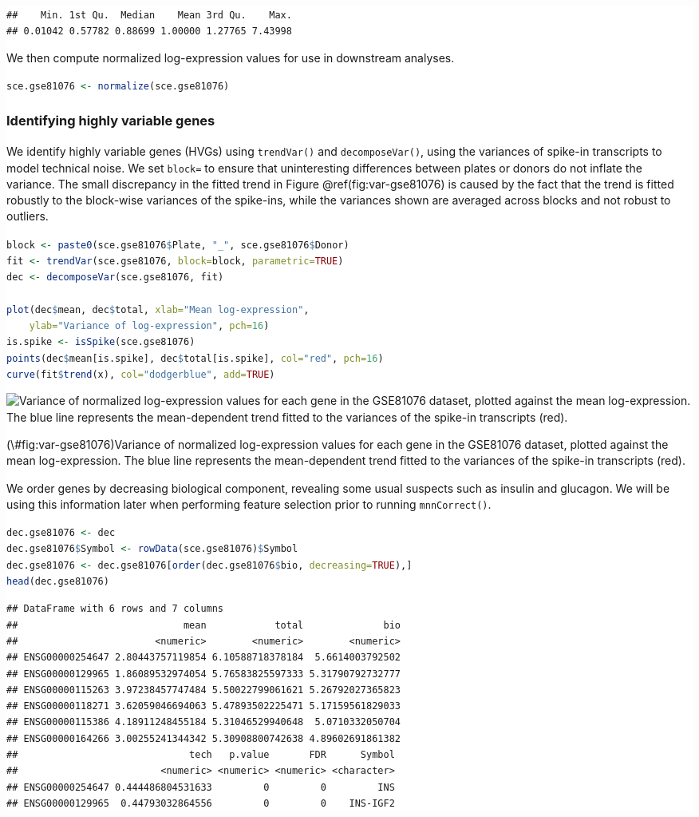 ```
##    Min. 1st Qu.  Median    Mean 3rd Qu.    Max. 
## 0.01042 0.57782 0.88699 1.00000 1.27765 7.43998
```

We then compute normalized log-expression values for use in downstream analyses.


```r
sce.gse81076 <- normalize(sce.gse81076)
```

### Identifying highly variable genes

We identify highly variable genes (HVGs) using `trendVar()` and `decomposeVar()`, using the variances of spike-in transcripts to model technical noise.
We set `block=` to ensure that uninteresting differences between plates or donors do not inflate the variance.
The small discrepancy in the fitted trend in Figure \@ref(fig:var-gse81076) is caused by the fact that the trend is fitted robustly to the block-wise variances of the spike-ins, 
while the variances shown are averaged across blocks and not robust to outliers.


```r
block <- paste0(sce.gse81076$Plate, "_", sce.gse81076$Donor)
fit <- trendVar(sce.gse81076, block=block, parametric=TRUE) 
dec <- decomposeVar(sce.gse81076, fit)

plot(dec$mean, dec$total, xlab="Mean log-expression", 
	ylab="Variance of log-expression", pch=16)
is.spike <- isSpike(sce.gse81076)
points(dec$mean[is.spike], dec$total[is.spike], col="red", pch=16)
curve(fit$trend(x), col="dodgerblue", add=TRUE)
```

<div class="figure">
<img src="/home/cri.camres.org/lun01/AaronDocs/Research/simpleSingleCell/results/work-5-mnn_files/figure-html/var-gse81076-1.png" alt="Variance of normalized log-expression values for each gene in the GSE81076 dataset, plotted against the mean log-expression. The blue line represents the mean-dependent trend fitted to the variances of the spike-in transcripts (red)." width="100%" />
<p class="caption">(\#fig:var-gse81076)Variance of normalized log-expression values for each gene in the GSE81076 dataset, plotted against the mean log-expression. The blue line represents the mean-dependent trend fitted to the variances of the spike-in transcripts (red).</p>
</div>

We order genes by decreasing biological component, revealing some usual suspects such as insulin and glucagon.
We will be using this information later when performing feature selection prior to running `mnnCorrect()`.


```r
dec.gse81076 <- dec
dec.gse81076$Symbol <- rowData(sce.gse81076)$Symbol
dec.gse81076 <- dec.gse81076[order(dec.gse81076$bio, decreasing=TRUE),]
head(dec.gse81076)
```

```
## DataFrame with 6 rows and 7 columns
##                             mean            total              bio
##                        <numeric>        <numeric>        <numeric>
## ENSG00000254647 2.80443757119854 6.10588718378184  5.6614003792502
## ENSG00000129965 1.86089532974054 5.76583825597333 5.31790792732777
## ENSG00000115263 3.97238457747484 5.50022799061621 5.26792027365823
## ENSG00000118271 3.62059046694063 5.47893502225471 5.17159561829033
## ENSG00000115386 4.18911248455184 5.31046529940648  5.0710332050704
## ENSG00000164266 3.00255241344342 5.30908800742638 4.89602691861382
##                              tech   p.value       FDR      Symbol
##                         <numeric> <numeric> <numeric> <character>
## ENSG00000254647 0.444486804531633         0         0         INS
## ENSG00000129965  0.44793032864556         0         0    INS-IGF2
```